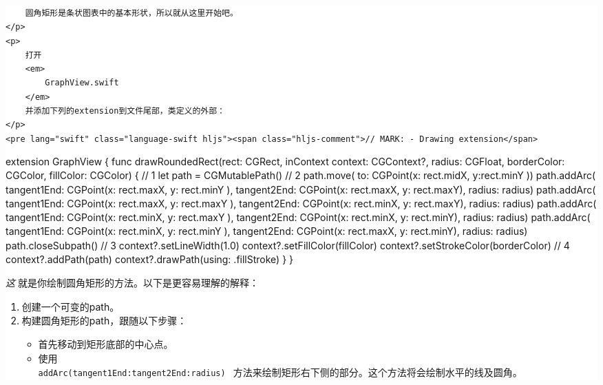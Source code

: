         圆角矩形是条状图表中的基本形状，所以就从这里开始吧。
    </p>
    <p>
        打开
        <em>
            GraphView.swift
        </em>
        并添加下列的extension到文件尾部，类定义的外部：
    </p>
    <pre lang="swift" class="language-swift hljs"><span class="hljs-comment">// MARK: - Drawing extension</span>

<span class="hljs-class"><span class="hljs-keyword">extension</span> <span class="hljs-title">GraphView</span> </span>{
  <span class="hljs-function"><span class="hljs-keyword">func</span> <span class="hljs-title">drawRoundedRect</span><span class="hljs-params">(rect: CGRect, inContext context: CGContext?,
                       radius: CGFloat, borderColor: CGColor, fillColor: CGColor)</span></span> {
    <span class="hljs-comment">// 1</span>
    <span class="hljs-keyword">let</span> path = <span class="hljs-type">CGMutablePath</span>()
    <span class="hljs-comment">// 2</span>
    path.move( to: <span class="hljs-type">CGPoint</span>(x:  rect.midX, y:rect.minY ))
    path.addArc( tangent1End: <span class="hljs-type">CGPoint</span>(x: rect.maxX, y: rect.minY ), 
                 tangent2End: <span class="hljs-type">CGPoint</span>(x: rect.maxX, y: rect.maxY), radius: radius)
    path.addArc( tangent1End: <span class="hljs-type">CGPoint</span>(x: rect.maxX, y: rect.maxY ), 
                 tangent2End: <span class="hljs-type">CGPoint</span>(x: rect.minX, y: rect.maxY), radius: radius)
    path.addArc( tangent1End: <span class="hljs-type">CGPoint</span>(x: rect.minX, y: rect.maxY ), 
                 tangent2End: <span class="hljs-type">CGPoint</span>(x: rect.minX, y: rect.minY), radius: radius)
    path.addArc( tangent1End: <span class="hljs-type">CGPoint</span>(x: rect.minX, y: rect.minY ), 
                 tangent2End: <span class="hljs-type">CGPoint</span>(x: rect.maxX, y: rect.minY), radius: radius)
    path.closeSubpath()
    <span class="hljs-comment">// 3</span>
    context?.setLineWidth(<span class="hljs-number">1.0</span>)
    context?.setFillColor(fillColor)
    context?.setStrokeColor(borderColor)
    <span class="hljs-comment">// 4</span>
    context?.addPath(path)
    context?.drawPath(using: .fillStroke)
  }
}
</pre>
    <p>
        <i>
            这
        </i>
        就是你绘制圆角矩形的方法。以下是更容易理解的解释：
    </p>
    <ol>
        <li>
            创建一个可变的path。
        </li>
        <li>
            构建圆角矩形的path，跟随以下步骤：
        </li>
        <ul>
            <li>
                首先移动到矩形底部的中心点。
            </li>
            <li>
                使用
                <code>
                    addArc(tangent1End:tangent2End:radius)
                </code>
                方法来绘制矩形右下侧的部分。这个方法将会绘制水平的线及圆角。
            </li>